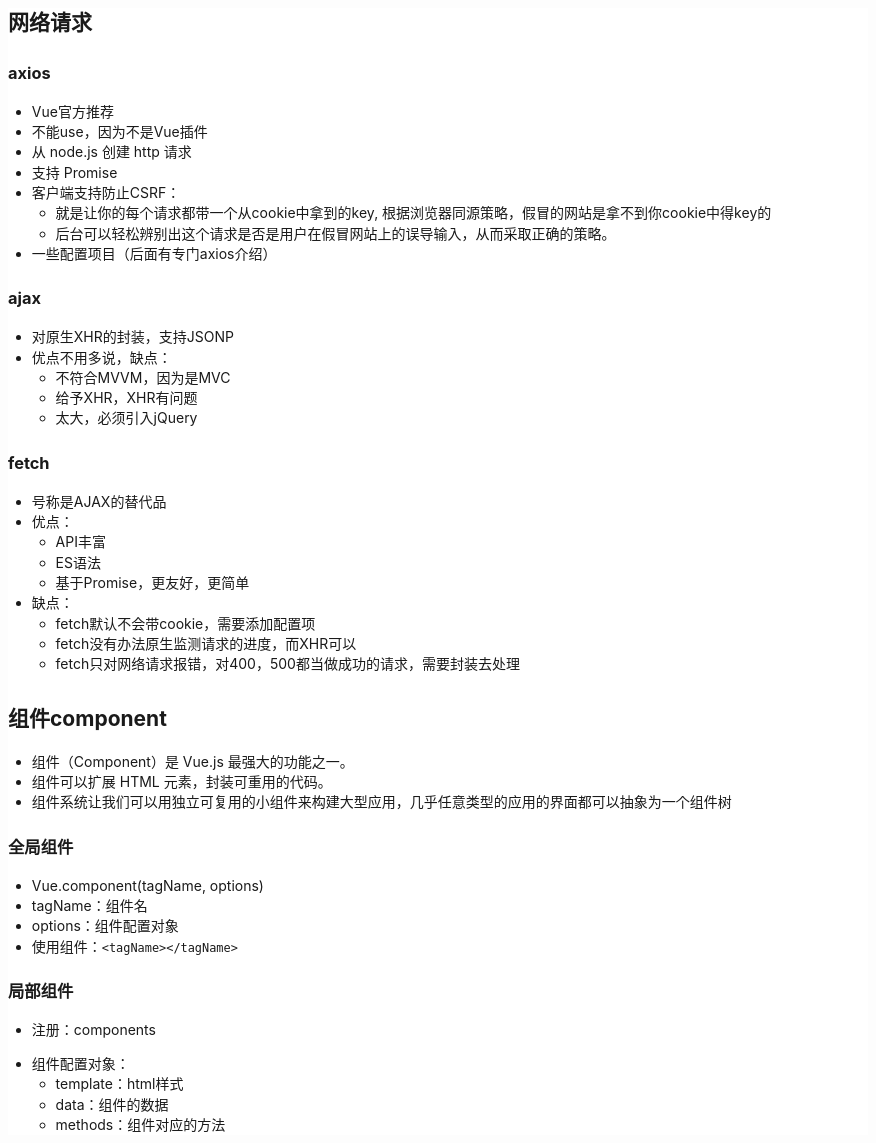 ## 网络请求

### axios

- Vue官方推荐
- 不能use，因为不是Vue插件
- 从 node.js 创建 http 请求
- 支持 Promise
- 客户端支持防止CSRF：
  - 就是让你的每个请求都带一个从cookie中拿到的key, 根据浏览器同源策略，假冒的网站是拿不到你cookie中得key的
  - 后台可以轻松辨别出这个请求是否是用户在假冒网站上的误导输入，从而采取正确的策略。
- 一些配置项目（后面有专门axios介绍）

### ajax

- 对原生XHR的封装，支持JSONP
- 优点不用多说，缺点：
  - 不符合MVVM，因为是MVC
  - 给予XHR，XHR有问题
  - 太大，必须引入jQuery

### fetch

- 号称是AJAX的替代品
- 优点：
  - API丰富
  - ES语法
  - 基于Promise，更友好，更简单
- 缺点：
  - fetch默认不会带cookie，需要添加配置项
  - fetch没有办法原生监测请求的进度，而XHR可以
  - fetch只对网络请求报错，对400，500都当做成功的请求，需要封装去处理

## 组件component

- 组件（Component）是 Vue.js 最强大的功能之一。
- 组件可以扩展 HTML 元素，封装可重用的代码。
- 组件系统让我们可以用独立可复用的小组件来构建大型应用，几乎任意类型的应用的界面都可以抽象为一个组件树
### 全局组件

  - Vue.component(tagName, options)
  - tagName：组件名
  - options：组件配置对象
  - 使用组件：```<tagName></tagName>```

### 局部组件

* 注册：components

- 组件配置对象：
  - template：html样式
  - data：组件的数据
  - methods：组件对应的方法

